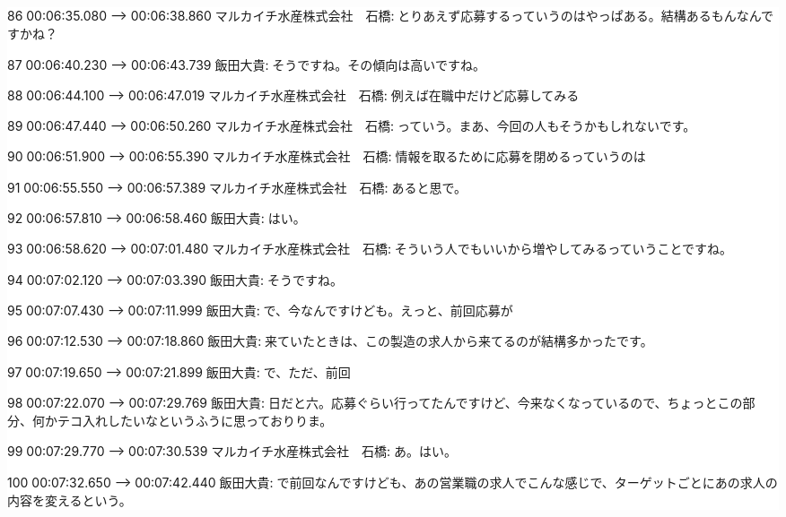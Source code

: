 86
00:06:35.080 --> 00:06:38.860
マルカイチ水産株式会社　石橋: とりあえず応募するっていうのはやっぱある。結構あるもんなんですかね？

87
00:06:40.230 --> 00:06:43.739
飯田大貴: そうですね。その傾向は高いですね。

88
00:06:44.100 --> 00:06:47.019
マルカイチ水産株式会社　石橋: 例えば在職中だけど応募してみる

89
00:06:47.440 --> 00:06:50.260
マルカイチ水産株式会社　石橋: っていう。まあ、今回の人もそうかもしれないです。

90
00:06:51.900 --> 00:06:55.390
マルカイチ水産株式会社　石橋: 情報を取るために応募を閉めるっていうのは

91
00:06:55.550 --> 00:06:57.389
マルカイチ水産株式会社　石橋: あると思で。

92
00:06:57.810 --> 00:06:58.460
飯田大貴: はい。

93
00:06:58.620 --> 00:07:01.480
マルカイチ水産株式会社　石橋: そういう人でもいいから増やしてみるっていうことですね。

94
00:07:02.120 --> 00:07:03.390
飯田大貴: そうですね。

95
00:07:07.430 --> 00:07:11.999
飯田大貴: で、今なんですけども。えっと、前回応募が

96
00:07:12.530 --> 00:07:18.860
飯田大貴: 来ていたときは、この製造の求人から来てるのが結構多かったです。

97
00:07:19.650 --> 00:07:21.899
飯田大貴: で、ただ、前回

98
00:07:22.070 --> 00:07:29.769
飯田大貴: 日だと六。応募ぐらい行ってたんですけど、今来なくなっているので、ちょっとこの部分、何かテコ入れしたいなというふうに思っておりりま。

99
00:07:29.770 --> 00:07:30.539
マルカイチ水産株式会社　石橋: あ。はい。

100
00:07:32.650 --> 00:07:42.440
飯田大貴: で前回なんですけども、あの営業職の求人でこんな感じで、ターゲットごとにあの求人の内容を変えるという。
